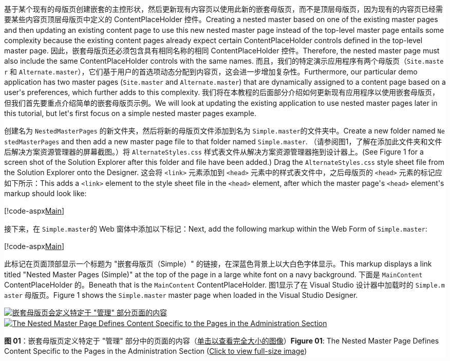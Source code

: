 <span data-ttu-id="9c5bb-161">基于某个现有的母版页创建嵌套的主控形状，然后更新现有内容页以使用此新的嵌套母版页，而不是顶层母版页，因为现有的内容页已经需要某些内容页顶层母版页中定义的 ContentPlaceHolder 控件。</span><span class="sxs-lookup"><span data-stu-id="9c5bb-161">Creating a nested master based on one of the existing master pages and then updating an existing content page to use this new nested master page instead of the top-level master page entails some complexity because the existing content pages already expect certain ContentPlaceHolder controls defined in the top-level master page.</span></span> <span data-ttu-id="9c5bb-162">因此，嵌套母版页还必须包含具有相同名称的相同 ContentPlaceHolder 控件。</span><span class="sxs-lookup"><span data-stu-id="9c5bb-162">Therefore, the nested master page must also include the same ContentPlaceHolder controls with the same names.</span></span> <span data-ttu-id="9c5bb-163">而且，我们的特定演示应用程序有两个母版页（`Site.master` 和 `Alternate.master`），它们基于用户的首选项动态分配到内容页，这会进一步增加复杂性。</span><span class="sxs-lookup"><span data-stu-id="9c5bb-163">Furthermore, our particular demo application has two master pages (`Site.master` and `Alternate.master`) that are dynamically assigned to a content page based on a user's preferences, which further adds to this complexity.</span></span> <span data-ttu-id="9c5bb-164">我们将在本教程的后面部分介绍如何更新现有应用程序以使用嵌套母版页，但我们首先要重点介绍简单的嵌套母版页示例。</span><span class="sxs-lookup"><span data-stu-id="9c5bb-164">We will look at updating the existing application to use nested master pages later in this tutorial, but let's first focus on a simple nested master pages example.</span></span>

<span data-ttu-id="9c5bb-165">创建名为 `NestedMasterPages` 的新文件夹，然后将新的母版页文件添加到名为 `Simple.master`的文件夹中。</span><span class="sxs-lookup"><span data-stu-id="9c5bb-165">Create a new folder named `NestedMasterPages` and then add a new master page file to that folder named `Simple.master`.</span></span> <span data-ttu-id="9c5bb-166">（请参阅图1，了解在添加此文件夹和文件后解决方案资源管理器的屏幕截图。）将 `AlternateStyles.css` 样式表文件从解决方案资源管理器拖到设计器上。</span><span class="sxs-lookup"><span data-stu-id="9c5bb-166">(See Figure 1 for a screen shot of the Solution Explorer after this folder and file have been added.) Drag the `AlternateStyles.css` style sheet file from the Solution Explorer onto the Designer.</span></span> <span data-ttu-id="9c5bb-167">这会将 `<link>` 元素添加到 `<head>` 元素中的样式表文件中，之后母版页的 `<head>` 元素的标记应如下所示：</span><span class="sxs-lookup"><span data-stu-id="9c5bb-167">This adds a `<link>` element to the style sheet file in the `<head>` element, after which the master page's `<head>` element's markup should look like:</span></span>

[!code-aspx[Main](nested-master-pages-vb/samples/sample1.aspx)]

<span data-ttu-id="9c5bb-168">接下来，在 `Simple.master`的 Web 窗体中添加以下标记：</span><span class="sxs-lookup"><span data-stu-id="9c5bb-168">Next, add the following markup within the Web Form of `Simple.master`:</span></span>

[!code-aspx[Main](nested-master-pages-vb/samples/sample2.aspx)]

<span data-ttu-id="9c5bb-169">此标记在页面顶部显示一个标题为 "嵌套母版页（Simple）" 的链接，在深蓝色背景上以大白色字体显示。</span><span class="sxs-lookup"><span data-stu-id="9c5bb-169">This markup displays a link titled "Nested Master Pages (Simple)" at the top of the page in a large white font on a navy background.</span></span> <span data-ttu-id="9c5bb-170">下面是 `MainContent` ContentPlaceHolder 的。</span><span class="sxs-lookup"><span data-stu-id="9c5bb-170">Beneath that is the `MainContent` ContentPlaceHolder.</span></span> <span data-ttu-id="9c5bb-171">图1显示了在 Visual Studio 设计器中加载时的 `Simple.master` 母版页。</span><span class="sxs-lookup"><span data-stu-id="9c5bb-171">Figure 1 shows the `Simple.master` master page when loaded in the Visual Studio Designer.</span></span>

<span data-ttu-id="9c5bb-172">[![嵌套母版页会定义特定于 "管理" 部分页面的内容](nested-master-pages-vb/_static/image2.png)](nested-master-pages-vb/_static/image1.png)</span><span class="sxs-lookup"><span data-stu-id="9c5bb-172">[![The Nested Master Page Defines Content Specific to the Pages in the Administration Section](nested-master-pages-vb/_static/image2.png)](nested-master-pages-vb/_static/image1.png)</span></span>

<span data-ttu-id="9c5bb-173">**图 01**：嵌套母版页定义特定于 "管理" 部分中的页面的内容（[单击以查看完全大小的图像](nested-master-pages-vb/_static/image3.png)）</span><span class="sxs-lookup"><span data-stu-id="9c5bb-173">**Figure 01**: The Nested Master Page Defines Content Specific to the Pages in the Administration Section ([Click to view full-size image](nested-master-pages-vb/_static/image3.png))</span></span>
